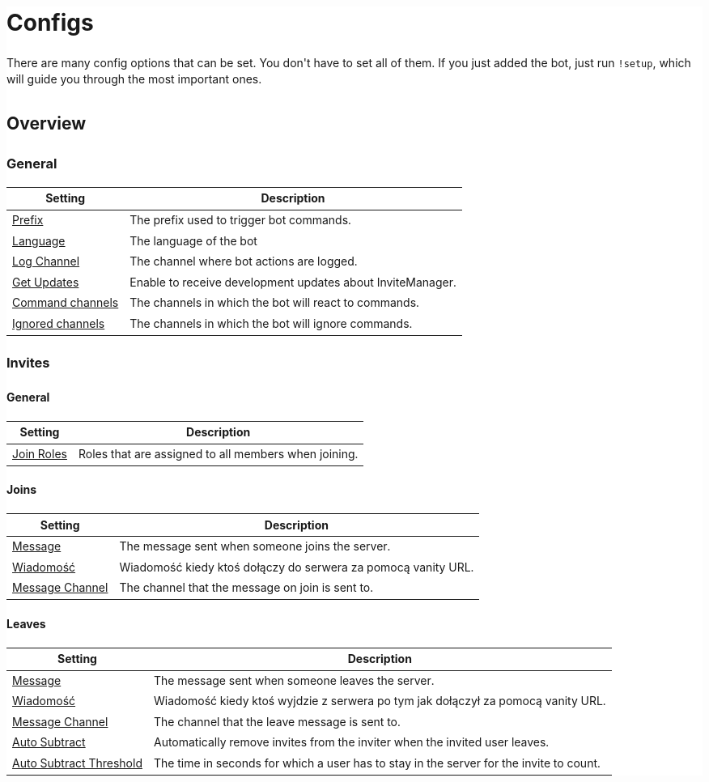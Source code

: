 # Configs

There are many config options that can be set. You don't have to set all of them. If you just added the bot, just run `!setup`, which will guide you through the most important ones.

## Overview

### General

| Setting | Description |
|---|---|
| [Prefix](#prefix) | The prefix used to trigger bot commands.
| [Language](#lang) | The language of the bot
| [Log Channel](#logchannel) | The channel where bot actions are logged.
| [Get Updates](#getupdates) | Enable to receive development updates about InviteManager.
| [Command channels](#channels) | The channels in which the bot will react to commands.
| [Ignored channels](#ignoredchannels) | The channels in which the bot will ignore commands.

### Invites



#### General

| Setting | Description |
|---|---|
| [Join Roles](#joinroles) | Roles that are assigned to all members when joining.

#### Joins

| Setting | Description |
|---|---|
| [Message](#joinmessage) | The message sent when someone joins the server.
| [Wiadomość](#joinmessagevanity) | Wiadomość kiedy ktoś dołączy do serwera za pomocą vanity URL.
| [Message Channel](#joinmessagechannel) | The channel that the message on join is sent to.

#### Leaves

| Setting | Description |
|---|---|
| [Message](#leavemessage) | The message sent when someone leaves the server.
| [Wiadomość](#leavemessagevanity) | Wiadomość kiedy ktoś wyjdzie z serwera po tym jak dołączył za pomocą vanity URL.
| [Message Channel](#leavemessagechannel) | The channel that the leave message is sent to.
| [Auto Subtract](#autosubtractleaves) | Automatically remove invites from the inviter when the invited user leaves.
| [Auto Subtract Threshold](#autosubtractleavethreshold) | The time in seconds for which a user has to stay in the server for the invite to count.
